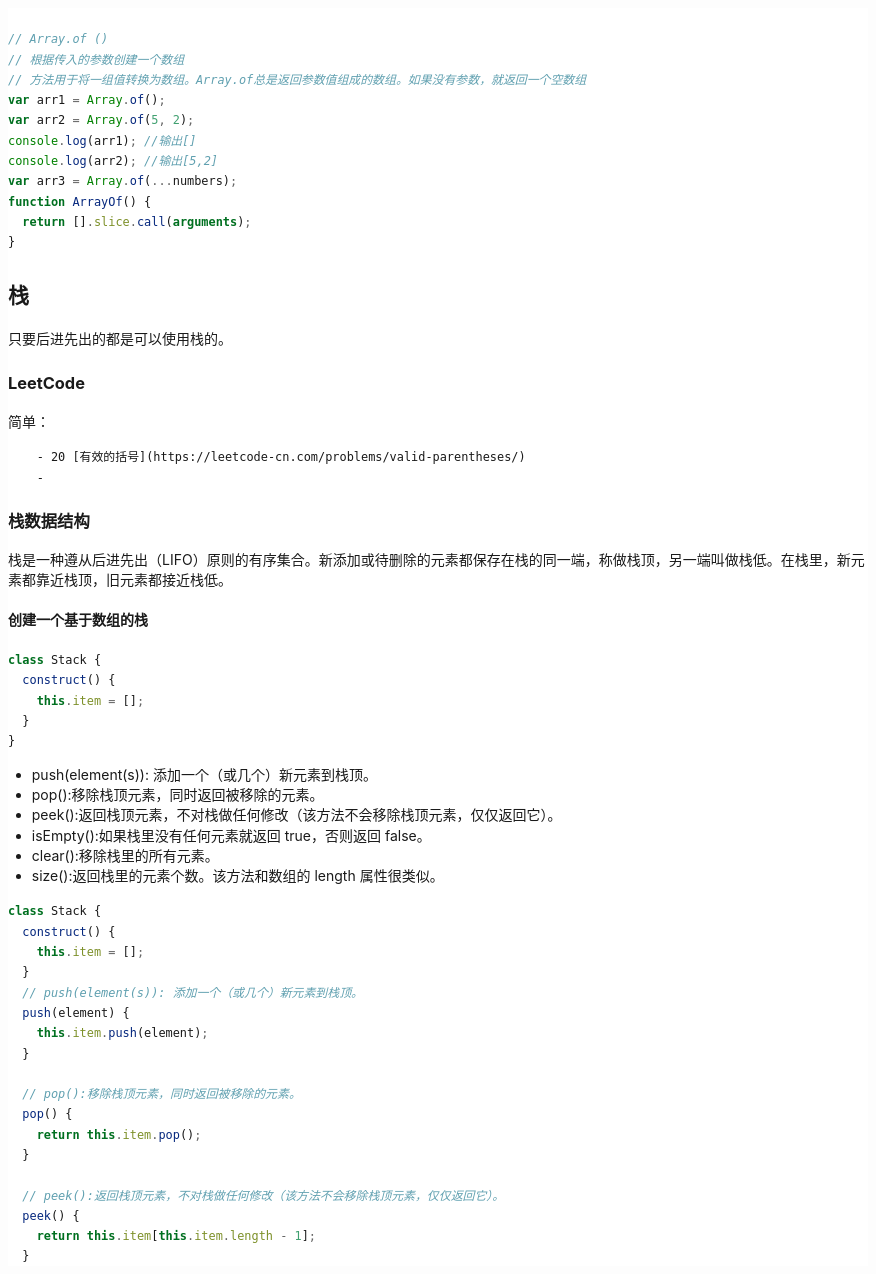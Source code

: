 ```js

// Array.of ()
// 根据传入的参数创建一个数组
// 方法用于将一组值转换为数组。Array.of总是返回参数值组成的数组。如果没有参数，就返回一个空数组
var arr1 = Array.of();
var arr2 = Array.of(5, 2);
console.log(arr1); //输出[]
console.log(arr2); //输出[5,2]
var arr3 = Array.of(...numbers);
function ArrayOf() {
  return [].slice.call(arguments);
}
```

## 栈

只要后进先出的都是可以使用栈的。

### LeetCode

简单： 

		- 20 [有效的括号](https://leetcode-cn.com/problems/valid-parentheses/)
		- 

### 栈数据结构

栈是一种遵从后进先出（LIFO）原则的有序集合。新添加或待删除的元素都保存在栈的同一端，称做栈顶，另一端叫做栈低。在栈里，新元素都靠近栈顶，旧元素都接近栈低。

#### 创建一个基于数组的栈

```js
class Stack {
  construct() {
    this.item = [];
  }
}
```

- push(element(s)): 添加一个（或几个）新元素到栈顶。
- pop():移除栈顶元素，同时返回被移除的元素。
- peek():返回栈顶元素，不对栈做任何修改（该方法不会移除栈顶元素，仅仅返回它）。
- isEmpty():如果栈里没有任何元素就返回 true，否则返回 false。
- clear():移除栈里的所有元素。
- size():返回栈里的元素个数。该方法和数组的 length 属性很类似。

```js
class Stack {
  construct() {
    this.item = [];
  }
  // push(element(s)): 添加一个（或几个）新元素到栈顶。
  push(element) {
    this.item.push(element);
  }

  // pop():移除栈顶元素，同时返回被移除的元素。
  pop() {
    return this.item.pop();
  }

  // peek():返回栈顶元素，不对栈做任何修改（该方法不会移除栈顶元素，仅仅返回它）。
  peek() {
    return this.item[this.item.length - 1];
  }

```